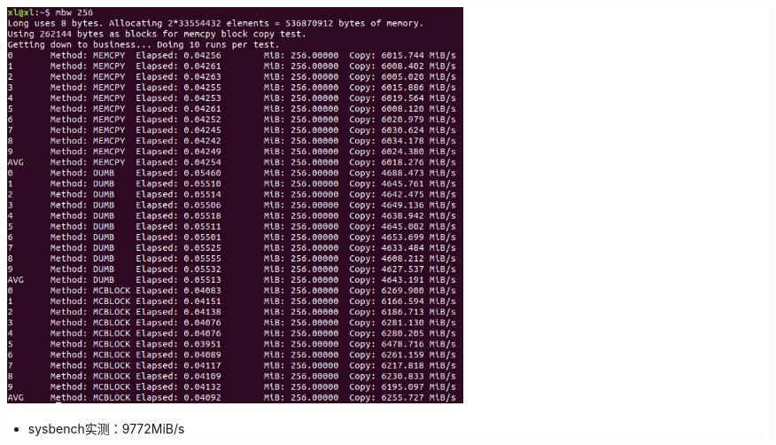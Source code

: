   <img src="img/image-20211112205650991.png" alt="image-20211112205650991" style="zoom:67%;" />

- sysbench实测：9772MiB/s

